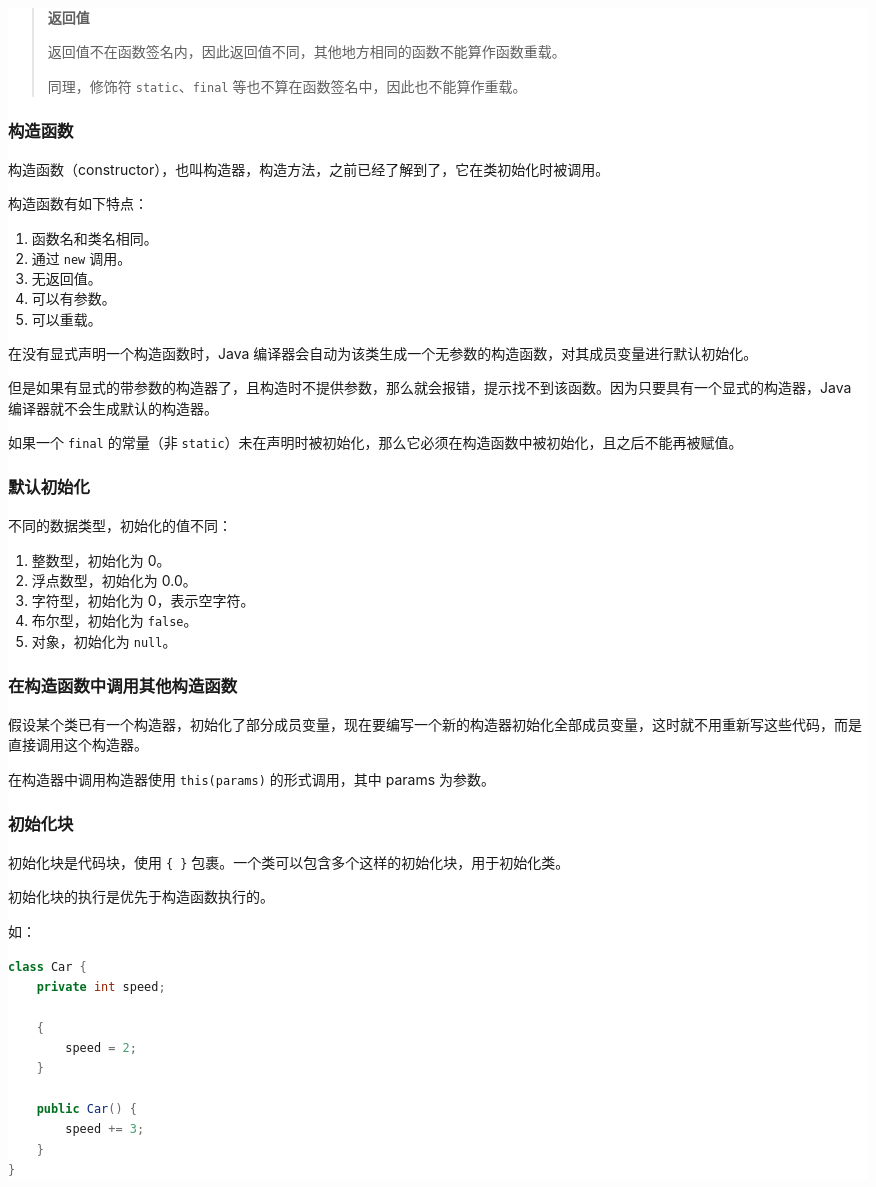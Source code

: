 > **返回值**
>
> 返回值不在函数签名内，因此返回值不同，其他地方相同的函数不能算作函数重载。
>
> 同理，修饰符 `static`、`final` 等也不算在函数签名中，因此也不能算作重载。

### 构造函数

构造函数（constructor），也叫构造器，构造方法，之前已经了解到了，它在类初始化时被调用。

构造函数有如下特点：

1. 函数名和类名相同。
2. 通过 `new` 调用。
3. 无返回值。
4. 可以有参数。
5. 可以重载。

在没有显式声明一个构造函数时，Java 编译器会自动为该类生成一个无参数的构造函数，对其成员变量进行默认初始化。

但是如果有显式的带参数的构造器了，且构造时不提供参数，那么就会报错，提示找不到该函数。因为只要具有一个显式的构造器，Java 编译器就不会生成默认的构造器。

如果一个 `final` 的常量（非 `static`）未在声明时被初始化，那么它必须在构造函数中被初始化，且之后不能再被赋值。

### 默认初始化

不同的数据类型，初始化的值不同：

1. 整数型，初始化为 0。
2. 浮点数型，初始化为 0.0。
3. 字符型，初始化为 0，表示空字符。
4. 布尔型，初始化为 `false`。
5. 对象，初始化为 `null`。

### 在构造函数中调用其他构造函数

假设某个类已有一个构造器，初始化了部分成员变量，现在要编写一个新的构造器初始化全部成员变量，这时就不用重新写这些代码，而是直接调用这个构造器。

在构造器中调用构造器使用 `this(params)` 的形式调用，其中 params 为参数。

### 初始化块

初始化块是代码块，使用 `{ }` 包裹。一个类可以包含多个这样的初始化块，用于初始化类。

初始化块的执行是优先于构造函数执行的。

如：

```java
class Car {
    private int speed;
    
    {
        speed = 2;
    }
    
    public Car() {
        speed += 3;
    }
}
```
